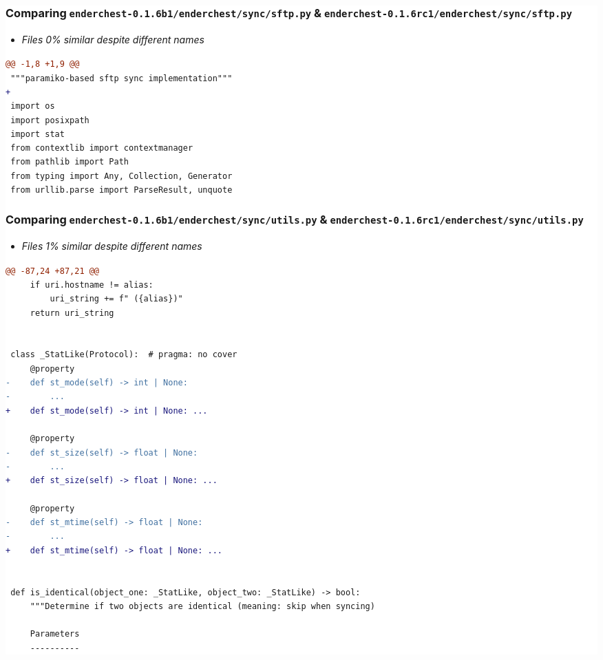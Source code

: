 ### Comparing `enderchest-0.1.6b1/enderchest/sync/sftp.py` & `enderchest-0.1.6rc1/enderchest/sync/sftp.py`

 * *Files 0% similar despite different names*

```diff
@@ -1,8 +1,9 @@
 """paramiko-based sftp sync implementation"""
+
 import os
 import posixpath
 import stat
 from contextlib import contextmanager
 from pathlib import Path
 from typing import Any, Collection, Generator
 from urllib.parse import ParseResult, unquote
```

### Comparing `enderchest-0.1.6b1/enderchest/sync/utils.py` & `enderchest-0.1.6rc1/enderchest/sync/utils.py`

 * *Files 1% similar despite different names*

```diff
@@ -87,24 +87,21 @@
     if uri.hostname != alias:
         uri_string += f" ({alias})"
     return uri_string
 
 
 class _StatLike(Protocol):  # pragma: no cover
     @property
-    def st_mode(self) -> int | None:
-        ...
+    def st_mode(self) -> int | None: ...
 
     @property
-    def st_size(self) -> float | None:
-        ...
+    def st_size(self) -> float | None: ...
 
     @property
-    def st_mtime(self) -> float | None:
-        ...
+    def st_mtime(self) -> float | None: ...
 
 
 def is_identical(object_one: _StatLike, object_two: _StatLike) -> bool:
     """Determine if two objects are identical (meaning: skip when syncing)
 
     Parameters
     ----------
```
